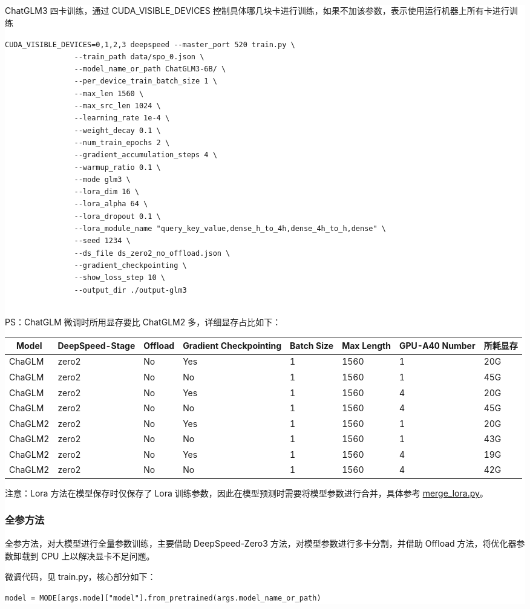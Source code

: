 ChatGLM3 四卡训练，通过 CUDA_VISIBLE_DEVICES 控制具体哪几块卡进行训练，如果不加该参数，表示使用运行机器上所有卡进行训练

```
CUDA_VISIBLE_DEVICES=0,1,2,3 deepspeed --master_port 520 train.py \
                --train_path data/spo_0.json \
                --model_name_or_path ChatGLM3-6B/ \
                --per_device_train_batch_size 1 \
                --max_len 1560 \
                --max_src_len 1024 \
                --learning_rate 1e-4 \
                --weight_decay 0.1 \
                --num_train_epochs 2 \
                --gradient_accumulation_steps 4 \
                --warmup_ratio 0.1 \
                --mode glm3 \
                --lora_dim 16 \
                --lora_alpha 64 \
                --lora_dropout 0.1 \
                --lora_module_name "query_key_value,dense_h_to_4h,dense_4h_to_h,dense" \
                --seed 1234 \
                --ds_file ds_zero2_no_offload.json \
                --gradient_checkpointing \
                --show_loss_step 10 \
                --output_dir ./output-glm3


```

PS：ChatGLM 微调时所用显存要比 ChatGLM2 多，详细显存占比如下：

<table><thead><tr><th>Model</th><th>DeepSpeed-Stage</th><th>Offload</th><th>Gradient Checkpointing</th><th>Batch Size</th><th>Max Length</th><th>GPU-A40 Number</th><th>所耗显存</th></tr></thead><tbody><tr><td>ChaGLM</td><td>zero2</td><td>No</td><td>Yes</td><td>1</td><td>1560</td><td>1</td><td>20G</td></tr><tr><td>ChaGLM</td><td>zero2</td><td>No</td><td>No</td><td>1</td><td>1560</td><td>1</td><td>45G</td></tr><tr><td>ChaGLM</td><td>zero2</td><td>No</td><td>Yes</td><td>1</td><td>1560</td><td>4</td><td>20G</td></tr><tr><td>ChaGLM</td><td>zero2</td><td>No</td><td>No</td><td>1</td><td>1560</td><td>4</td><td>45G</td></tr><tr><td>ChaGLM2</td><td>zero2</td><td>No</td><td>Yes</td><td>1</td><td>1560</td><td>1</td><td>20G</td></tr><tr><td>ChaGLM2</td><td>zero2</td><td>No</td><td>No</td><td>1</td><td>1560</td><td>1</td><td>43G</td></tr><tr><td>ChaGLM2</td><td>zero2</td><td>No</td><td>Yes</td><td>1</td><td>1560</td><td>4</td><td>19G</td></tr><tr><td>ChaGLM2</td><td>zero2</td><td>No</td><td>No</td><td>1</td><td>1560</td><td>4</td><td>42G</td></tr></tbody></table>

注意：Lora 方法在模型保存时仅保存了 Lora 训练参数，因此在模型预测时需要将模型参数进行合并，具体参考 [merge_lora.py](/liucongg/ChatGLM-Finetuning/blob/master/merge_lora.py)。

### 全参方法

[](#全参方法)

全参方法，对大模型进行全量参数训练，主要借助 DeepSpeed-Zero3 方法，对模型参数进行多卡分割，并借助 Offload 方法，将优化器参数卸载到 CPU 上以解决显卡不足问题。

微调代码，见 train.py，核心部分如下：

```
model = MODE[args.mode]["model"].from_pretrained(args.model_name_or_path)

```
